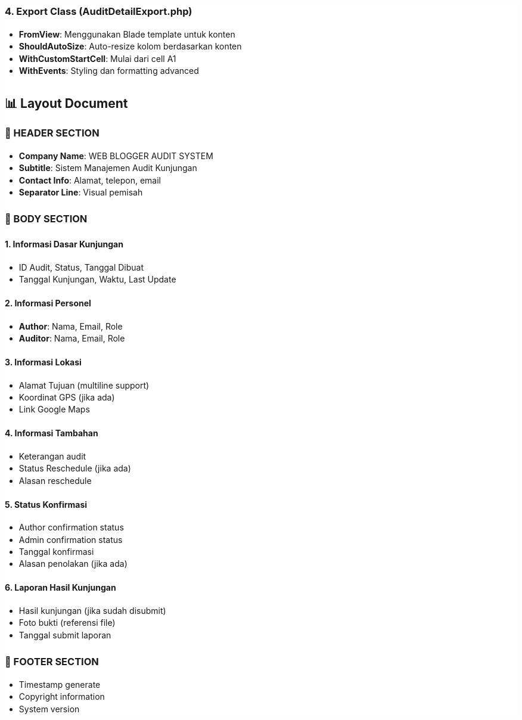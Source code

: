 ### 4. Export Class (AuditDetailExport.php)
- **FromView**: Menggunakan Blade template untuk konten
- **ShouldAutoSize**: Auto-resize kolom berdasarkan konten
- **WithCustomStartCell**: Mulai dari cell A1
- **WithEvents**: Styling dan formatting advanced

## 📊 Layout Document

### 🏢 HEADER SECTION
- **Company Name**: WEB BLOGGER AUDIT SYSTEM
- **Subtitle**: Sistem Manajemen Audit Kunjungan
- **Contact Info**: Alamat, telepon, email
- **Separator Line**: Visual pemisah

### 📝 BODY SECTION

#### 1. Informasi Dasar Kunjungan
- ID Audit, Status, Tanggal Dibuat
- Tanggal Kunjungan, Waktu, Last Update

#### 2. Informasi Personel
- **Author**: Nama, Email, Role
- **Auditor**: Nama, Email, Role

#### 3. Informasi Lokasi
- Alamat Tujuan (multiline support)
- Koordinat GPS (jika ada)
- Link Google Maps

#### 4. Informasi Tambahan
- Keterangan audit
- Status Reschedule (jika ada)
- Alasan reschedule

#### 5. Status Konfirmasi
- Author confirmation status
- Admin confirmation status
- Tanggal konfirmasi
- Alasan penolakan (jika ada)

#### 6. Laporan Hasil Kunjungan
- Hasil kunjungan (jika sudah disubmit)
- Foto bukti (referensi file)
- Tanggal submit laporan

### 🔖 FOOTER SECTION
- Timestamp generate
- Copyright information
- System version
